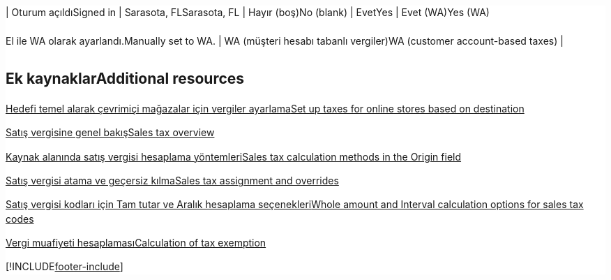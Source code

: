 | <span data-ttu-id="45751-174">Oturum açıldı</span><span class="sxs-lookup"><span data-stu-id="45751-174">Signed in</span></span>     | <span data-ttu-id="45751-175">Sarasota, FL</span><span class="sxs-lookup"><span data-stu-id="45751-175">Sarasota, FL</span></span>                       | <span data-ttu-id="45751-176">Hayır (boş)</span><span class="sxs-lookup"><span data-stu-id="45751-176">No (blank)</span></span>                                                | <span data-ttu-id="45751-177">Evet</span><span class="sxs-lookup"><span data-stu-id="45751-177">Yes</span></span>                               | <span data-ttu-id="45751-178">Evet (WA)</span><span class="sxs-lookup"><span data-stu-id="45751-178">Yes (WA)</span></span><br/><br/><span data-ttu-id="45751-179">El ile WA olarak ayarlandı.</span><span class="sxs-lookup"><span data-stu-id="45751-179">Manually set to WA.</span></span>                                                                          | <span data-ttu-id="45751-180">WA (müşteri hesabı tabanlı vergiler)</span><span class="sxs-lookup"><span data-stu-id="45751-180">WA (customer account-based taxes)</span></span>  |

## <a name="additional-resources"></a><span data-ttu-id="45751-181">Ek kaynaklar</span><span class="sxs-lookup"><span data-stu-id="45751-181">Additional resources</span></span>

[<span data-ttu-id="45751-182">Hedefi temel alarak çevrimiçi mağazalar için vergiler ayarlama</span><span class="sxs-lookup"><span data-stu-id="45751-182">Set up taxes for online stores based on destination</span></span>](https://docs.microsoft.com/dynamicsax-2012/appuser-itpro/set-up-taxes-for-online-stores-based-on-destination)

[<span data-ttu-id="45751-183">Satış vergisine genel bakış</span><span class="sxs-lookup"><span data-stu-id="45751-183">Sales tax overview</span></span>](https://docs.microsoft.com/dynamics365/finance/general-ledger/indirect-taxes-overview?toc=/dynamics365/commerce/toc.json) 

[<span data-ttu-id="45751-184">Kaynak alanında satış vergisi hesaplama yöntemleri</span><span class="sxs-lookup"><span data-stu-id="45751-184">Sales tax calculation methods in the Origin field</span></span>](https://docs.microsoft.com/dynamics365/finance/general-ledger/sales-tax-calculation-methods-origin-field?toc=/dynamics365/commerce/toc.json) 

[<span data-ttu-id="45751-185"> Satış vergisi atama ve geçersiz kılma</span><span class="sxs-lookup"><span data-stu-id="45751-185">Sales tax assignment and overrides</span></span>](https://docs.microsoft.com/dynamics365/supply-chain/procurement/tasks/sales-tax-assignment-overrides?toc=/dynamics365/commerce/toc.json) 

[<span data-ttu-id="45751-186">Satış vergisi kodları için Tam tutar ve Aralık hesaplama seçenekleri</span><span class="sxs-lookup"><span data-stu-id="45751-186">Whole amount and Interval calculation options for sales tax codes</span></span>](https://docs.microsoft.com/dynamics365/finance/general-ledger/whole-amount-interval-options-sales-tax-codes?toc=/dynamics365/commerce/toc.json) 

[<span data-ttu-id="45751-187">Vergi muafiyeti hesaplaması</span><span class="sxs-lookup"><span data-stu-id="45751-187">Calculation of tax exemption</span></span>](tax-exempt-price-inclusive.md) 



[!INCLUDE[footer-include](../includes/footer-banner.md)]
